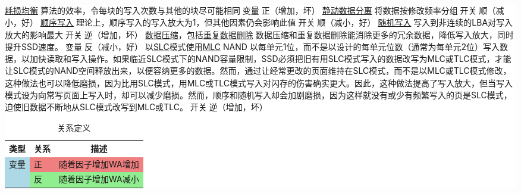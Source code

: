 <tr>
<td><a href="https://zh.wikipedia.org/zh-cn/%E5%86%99%E5%85%A5%E6%94%BE%E5%A4%A7#.E8.80.97.E6.8D.9F.E5.9D.87.E8.A1.A1" title="写入放大">耗损均衡</a></td>
<td>算法的效率，令每块的写入次数与其他的块尽可能相同</td>
<td style="background: Lightblue;">变量</td>
<td style="background: LightCoral;">正（增加，坏）</td>
</tr>
<tr>
<td><a href="https://zh.wikipedia.org/zh-cn/%E5%86%99%E5%85%A5%E6%94%BE%E5%A4%A7#.E9.9D.99.E5.8A.A8.E6.95.B0.E6.8D.AE.E5.88.86.E7.A6.BB" title="写入放大">静动数据分离</a></td>
<td>将数据按修改频率分组</td>
<td style="background: Wheat;">开关</td>
<td style="background: Lightgreen;">顺（减小，好）</td>
</tr>
<tr>
<td><a href="https://zh.wikipedia.org/zh-cn/%E5%86%99%E5%85%A5%E6%94%BE%E5%A4%A7#.E9.A1.BA.E5.BA.8F.E5.86.99.E5.85.A5" title="写入放大">顺序写入</a></td>
<td>理论上，顺序写入的写入放大为1，但其他因素仍会影响此值</td>
<td style="background: Wheat;">开关</td>
<td style="background: Lightgreen;">顺（减小，好）</td>
</tr>
<tr>
<td><a href="https://zh.wikipedia.org/zh-cn/%E5%86%99%E5%85%A5%E6%94%BE%E5%A4%A7#.E9.9A.8F.E6.9C.BA.E5.86.99.E5.85.A5" title="写入放大">随机写入</a></td>
<td>写入到非连续的LBA对写入放大的影响最大</td>
<td style="background: Wheat;">开关</td>
<td style="background: LightCoral;">逆（增加，坏）</td>
</tr>
<tr>
<td><a href="https://zh.wikipedia.org/zh-cn/%E6%95%B0%E6%8D%AE%E5%8E%8B%E7%BC%A9" title="数据压缩">数据压缩</a>，包括<a href="https://zh.wikipedia.org/zh-cn/%E9%87%8D%E5%A4%8D%E6%95%B0%E6%8D%AE%E5%88%A0%E9%99%A4" title="重复数据删除">重复数据删除</a></td>
<td>数据压缩和重复数据删除能消除更多的冗余数据，降低写入放大，同时提升SSD速度。</td>
<td style="background: Lightblue;">变量</td>
<td style="background: Lightgreen;">反（减小，好）</td>
</tr>
<tr>
<td>以<a href="https://zh.wikipedia.org/zh-cn/%E5%A4%9A%E5%B1%82%E5%8D%95%E5%85%83#.E5.8D.95.E5.B1.82.E5.8D.95.E5.85.83" title="多层单元">SLC</a>模式使用<a href="https://zh.wikipedia.org/zh-cn/%E5%A4%9A%E5%B1%82%E5%8D%95%E5%85%83" title="多层单元">MLC</a> NAND</td>
<td>以每单元1位，而不是以设计的每单元位数（通常为每单元2位）写入数据，以加快读取和写入操作。如果临近SLC模式下的NAND容量限制，SSD必须把旧有用SLC模式写入的数据改写为MLC或TLC模式，才能让SLC模式的NAND空间释放出来，以便容纳更多的数据。然而，通过让经常更改的页面维持在SLC模式，而不是以MLC或TLC模式修改，这种做法也可以降低磨损，因为比用SLC模式，用MLC或TLC模式写入对闪存的伤害确实更大。因此，这种做法提高了写入放大，但当写入模式设为向常写页面上写入时，却可以减少磨损。然而，顺序和随机写入却会加剧磨损，因为这样就没有或少有频繁写入的页是SLC模式，迫使旧数据不断地从SLC模式改写到MLC或TLC。</td>
<td style="background: Wheat;">开关</td>
<td style="background: LightCoral;">逆（增加，坏）</td>
</tr>
</tbody><tfoot></tfoot></table>

<table>
<caption>关系定义</caption>
<tbody><tr>
<th>类型</th>
<th>关系</th>
<th>描述</th>
</tr>
<tr>
<td style="background: Lightblue;" rowspan="2">变量</td>
<td style="background: LightCoral;">正</td>
<td style="background: LightCoral;">随着因子增加WA增加</td>
</tr>
<tr>
<td style="background: Lightgreen;">反</td>
<td style="background: Lightgreen;">随着因子增加WA减小</td>